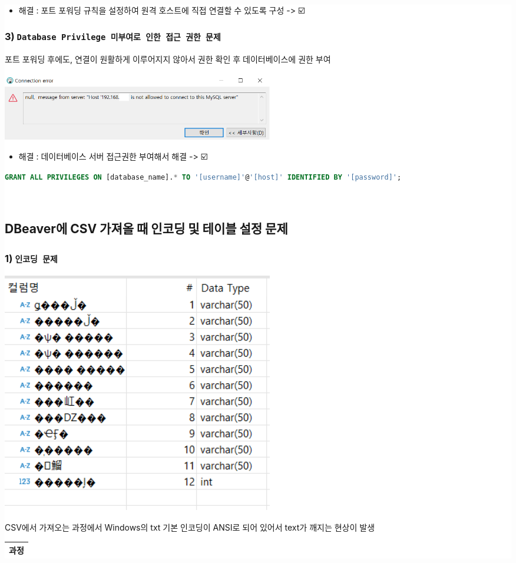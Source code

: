 
* 해결 : 포트 포워딩 규칙을 설정하여 원격 호스트에 직접 연결할 수 있도록 구성 -> ☑️


### 3) `Database Privilege 미부여로 인한 접근 권한 문제`

포트 포워딩 후에도, 연결이 원활하게 이루어지지 않아서 권한 확인 후 데이터베이스에 권한 부여

<img src="./img/image-9.png" width="450" />

* 해결 : 데이터베이스 서버 접근권한 부여해서 해결 -> ☑️

```sql
GRANT ALL PRIVILEGES ON [database_name].* TO '[username]'@'[host]' IDENTIFIED BY '[password]';
```
<br>

## DBeaver에 CSV 가져올 때 인코딩 및 테이블 설정 문제

### 1) `인코딩 문제`

<img src="./img/image-3.png" width="450" />

CSV에서 가져오는 과정에서 Windows의  txt 기본 인코딩이 ANSI로 되어 있어서 text가 깨지는 현상이 발생

| **과정**       |
|------------------|